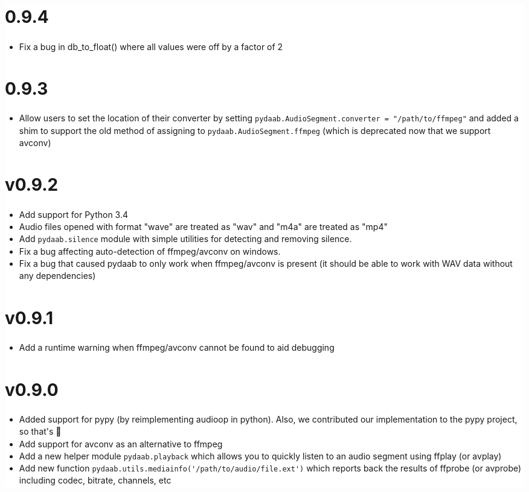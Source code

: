 # 0.9.4
- Fix a bug in db_to_float() where all values were off by a factor of 2

# 0.9.3
- Allow users to set the location of their converter by setting `pydaab.AudioSegment.converter = "/path/to/ffmpeg"` and added a shim to support the old method of assigning to `pydaab.AudioSegment.ffmpeg` (which is deprecated now that we support avconv)

# v0.9.2
- Add support for Python 3.4
- Audio files opened with format "wave" are treated as "wav" and "m4a" are treated as "mp4"
- Add `pydaab.silence` module with simple utilities for detecting and removing silence.
- Fix a bug affecting auto-detection of ffmpeg/avconv on windows.
- Fix a bug that caused pydaab to only work when ffmpeg/avconv is present (it should be able to work with WAV data without any dependencies)

# v0.9.1
- Add a runtime warning when ffmpeg/avconv cannot be found to aid debugging

# v0.9.0
- Added support for pypy (by reimplementing audioop in python). Also, we contributed our implementation to the pypy project, so that's 💯
- Add support for avconv as an alternative to ffmpeg
- Add a new helper module `pydaab.playback` which allows you to quickly listen to an audio segment using ffplay (or avplay)
- Add new function `pydaab.utils.mediainfo('/path/to/audio/file.ext')` which reports back the results of ffprobe (or avprobe) including codec, bitrate, channels, etc
